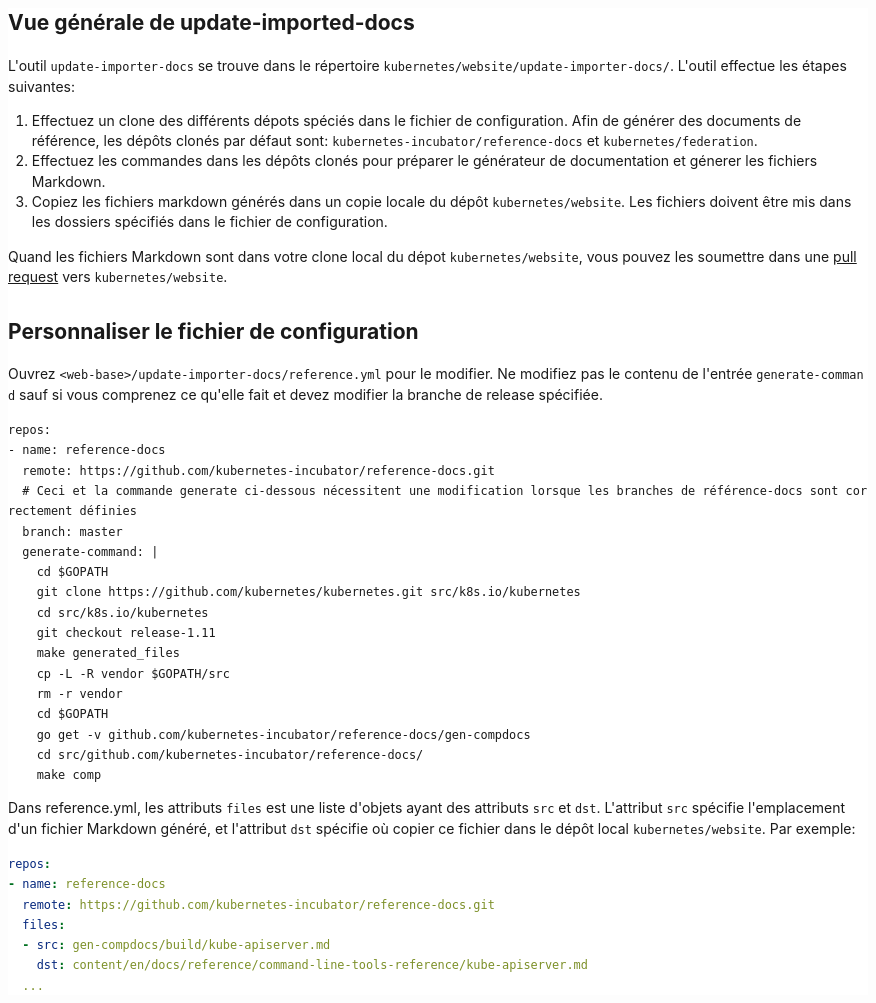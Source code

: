 ## Vue générale de update-imported-docs

L'outil `update-importer-docs` se trouve dans le répertoire `kubernetes/website/update-importer-docs/`.
L'outil effectue les étapes suivantes:

1. Effectuez un clone des différents dépots spéciés dans le fichier de configuration.
   Afin de générer des documents de référence, les dépôts clonés par défaut sont: `kubernetes-incubator/reference-docs` et `kubernetes/federation`.
1. Effectuez les commandes dans les dépôts clonés pour préparer le générateur de documentation et génerer les fichiers Markdown.
1. Copiez les fichiers markdown générés dans un copie locale du dépôt  `kubernetes/website`. Les fichiers doivent être mis dans les dossiers spécifiés dans le fichier de configuration.

Quand les fichiers Markdown sont dans votre clone local du dépot `kubernetes/website`, vous pouvez les soumettre dans une [pull request](/docs/home/contribute/create-pull-request/) vers `kubernetes/website`.

## Personnaliser le fichier de configuration

Ouvrez `<web-base>/update-importer-docs/reference.yml` pour le modifier.
Ne modifiez pas le contenu de l'entrée `generate-command` sauf si vous comprenez ce qu'elle fait et devez modifier la branche de release spécifiée.

```shell
repos:
- name: reference-docs
  remote: https://github.com/kubernetes-incubator/reference-docs.git
  # Ceci et la commande generate ci-dessous nécessitent une modification lorsque les branches de référence-docs sont correctement définies
  branch: master
  generate-command: |
    cd $GOPATH
    git clone https://github.com/kubernetes/kubernetes.git src/k8s.io/kubernetes
    cd src/k8s.io/kubernetes
    git checkout release-1.11
    make generated_files
    cp -L -R vendor $GOPATH/src
    rm -r vendor
    cd $GOPATH
    go get -v github.com/kubernetes-incubator/reference-docs/gen-compdocs
    cd src/github.com/kubernetes-incubator/reference-docs/
    make comp
```

Dans reference.yml, les attributs `files` est une liste d'objets ayant des attributs `src` et `dst`.
L'attribut `src` spécifie l'emplacement d'un fichier Markdown généré, et l'attribut `dst` spécifie où copier ce fichier dans le dépôt local `kubernetes/website`.
Par exemple:

```yaml
repos:
- name: reference-docs
  remote: https://github.com/kubernetes-incubator/reference-docs.git
  files:
  - src: gen-compdocs/build/kube-apiserver.md
    dst: content/en/docs/reference/command-line-tools-reference/kube-apiserver.md
  ...
```
